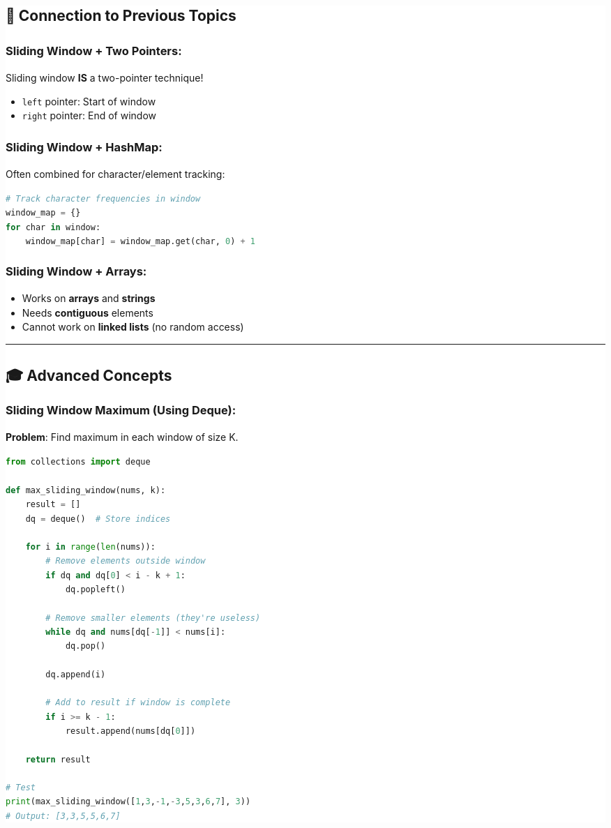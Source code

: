 ## 🔗 Connection to Previous Topics

### Sliding Window + Two Pointers:

Sliding window **IS** a two-pointer technique!

- `left` pointer: Start of window
- `right` pointer: End of window

### Sliding Window + HashMap:

Often combined for character/element tracking:

```python
# Track character frequencies in window
window_map = {}
for char in window:
    window_map[char] = window_map.get(char, 0) + 1
```

### Sliding Window + Arrays:

- Works on **arrays** and **strings**
- Needs **contiguous** elements
- Cannot work on **linked lists** (no random access)

---

## 🎓 Advanced Concepts

### Sliding Window Maximum (Using Deque):

**Problem**: Find maximum in each window of size K.

```python
from collections import deque

def max_sliding_window(nums, k):
    result = []
    dq = deque()  # Store indices

    for i in range(len(nums)):
        # Remove elements outside window
        if dq and dq[0] < i - k + 1:
            dq.popleft()

        # Remove smaller elements (they're useless)
        while dq and nums[dq[-1]] < nums[i]:
            dq.pop()

        dq.append(i)

        # Add to result if window is complete
        if i >= k - 1:
            result.append(nums[dq[0]])

    return result

# Test
print(max_sliding_window([1,3,-1,-3,5,3,6,7], 3))
# Output: [3,3,5,5,6,7]
```
